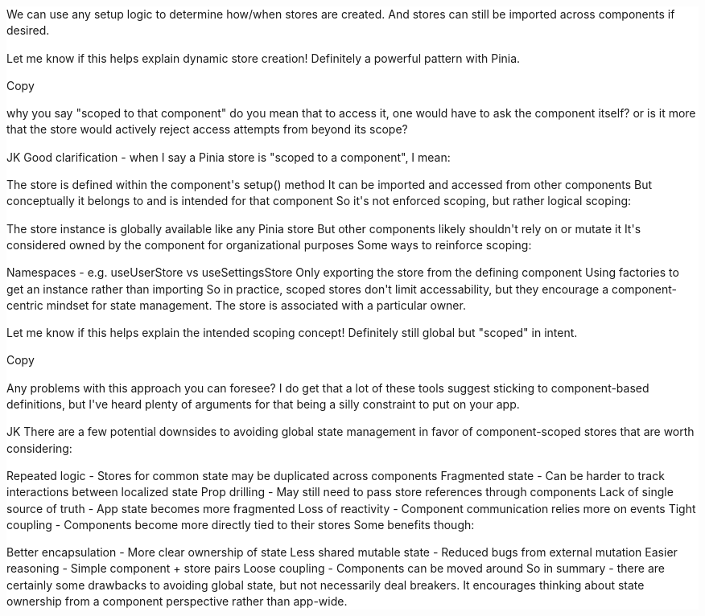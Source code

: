 We can use any setup logic to determine how/when stores are created. And stores can still be imported across components if desired.

Let me know if this helps explain dynamic store creation! Definitely a powerful pattern with Pinia.

Copy

why you say "scoped to that component" do you mean that to access it, one would have to ask the component itself? or is it more that the store would actively reject access attempts from beyond its scope?

JK
Good clarification - when I say a Pinia store is "scoped to a component", I mean:

The store is defined within the component's setup() method
It can be imported and accessed from other components
But conceptually it belongs to and is intended for that component
So it's not enforced scoping, but rather logical scoping:

The store instance is globally available like any Pinia store
But other components likely shouldn't rely on or mutate it
It's considered owned by the component for organizational purposes
Some ways to reinforce scoping:

Namespaces - e.g. useUserStore vs useSettingsStore
Only exporting the store from the defining component
Using factories to get an instance rather than importing
So in practice, scoped stores don't limit accessability, but they encourage a component-centric mindset for state management. The store is associated with a particular owner.

Let me know if this helps explain the intended scoping concept! Definitely still global but "scoped" in intent.

Copy

Any problems with this approach you can foresee? I do get that a lot of these tools suggest sticking to component-based definitions, but I've heard plenty of arguments for that being a silly constraint to put on your app.

JK
There are a few potential downsides to avoiding global state management in favor of component-scoped stores that are worth considering:

Repeated logic - Stores for common state may be duplicated across components
Fragmented state - Can be harder to track interactions between localized state
Prop drilling - May still need to pass store references through components
Lack of single source of truth - App state becomes more fragmented
Loss of reactivity - Component communication relies more on events
Tight coupling - Components become more directly tied to their stores
Some benefits though:

Better encapsulation - More clear ownership of state
Less shared mutable state - Reduced bugs from external mutation
Easier reasoning - Simple component + store pairs
Loose coupling - Components can be moved around
So in summary - there are certainly some drawbacks to avoiding global state, but not necessarily deal breakers. It encourages thinking about state ownership from a component perspective rather than app-wide.
